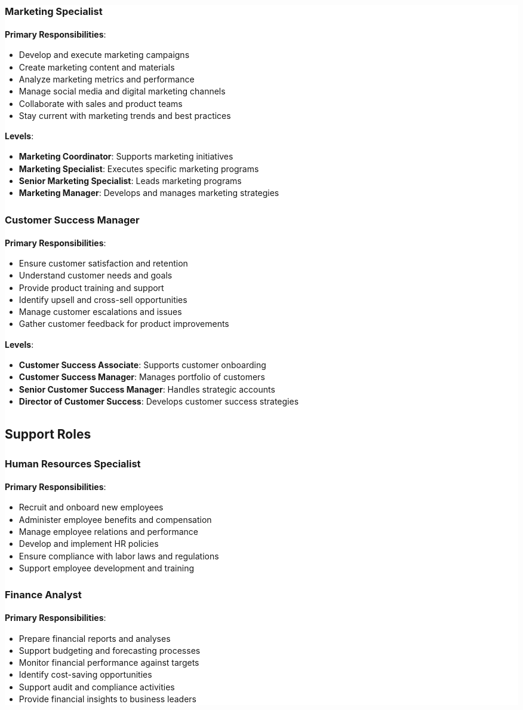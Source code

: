 ### Marketing Specialist
**Primary Responsibilities**:
- Develop and execute marketing campaigns
- Create marketing content and materials
- Analyze marketing metrics and performance
- Manage social media and digital marketing channels
- Collaborate with sales and product teams
- Stay current with marketing trends and best practices

**Levels**:
- **Marketing Coordinator**: Supports marketing initiatives
- **Marketing Specialist**: Executes specific marketing programs
- **Senior Marketing Specialist**: Leads marketing programs
- **Marketing Manager**: Develops and manages marketing strategies

### Customer Success Manager
**Primary Responsibilities**:
- Ensure customer satisfaction and retention
- Understand customer needs and goals
- Provide product training and support
- Identify upsell and cross-sell opportunities
- Manage customer escalations and issues
- Gather customer feedback for product improvements

**Levels**:
- **Customer Success Associate**: Supports customer onboarding
- **Customer Success Manager**: Manages portfolio of customers
- **Senior Customer Success Manager**: Handles strategic accounts
- **Director of Customer Success**: Develops customer success strategies

## Support Roles

### Human Resources Specialist
**Primary Responsibilities**:
- Recruit and onboard new employees
- Administer employee benefits and compensation
- Manage employee relations and performance
- Develop and implement HR policies
- Ensure compliance with labor laws and regulations
- Support employee development and training

### Finance Analyst
**Primary Responsibilities**:
- Prepare financial reports and analyses
- Support budgeting and forecasting processes
- Monitor financial performance against targets
- Identify cost-saving opportunities
- Support audit and compliance activities
- Provide financial insights to business leaders
